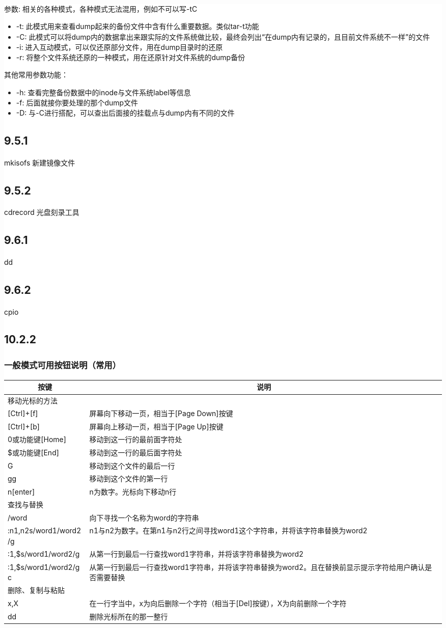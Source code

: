 参数:
相关的各种模式，各种模式无法混用，例如不可以写-tC

- -t: 此模式用来查看dump起来的备份文件中含有什么重要数据。类似tar-t功能
- -C: 此模式可以将dump内的数据拿出来跟实际的文件系统做比较，最终会列出“在dump内有记录的，且目前文件系统不一样”的文件
- -i: 进入互动模式，可以仅还原部分文件，用在dump目录时的还原
- -r: 将整个文件系统还原的一种模式，用在还原针对文件系统的dump备份

其他常用参数功能：

- -h: 查看完整备份数据中的inode与文件系统label等信息
- -f: 后面就接你要处理的那个dump文件
- -D: 与-C进行搭配，可以查出后面接的挂载点与dump内有不同的文件

## 9.5.1

mkisofs 新建镜像文件

## 9.5.2

cdrecord 光盘刻录工具

## 9.6.1

dd

## 9.6.2

cpio

## 10.2.2

### 一般模式可用按钮说明（常用）

|按键|说明|
|---|---|
|移动光标的方法|
|[Ctrl]+[f]|屏幕向下移动一页，相当于[Page Down]按键|
|[Ctrl]+[b]|屏幕向上移动一页，相当于[Page Up]按键|
|0或功能键[Home]|移动到这一行的最前面字符处|
|$或功能键[End]|移动到这一行的最后面字符处|
|G|移动到这个文件的最后一行|
|gg|移动到这个文件的第一行|
|n[enter]|n为数字。光标向下移动n行|
|查找与替换|
|/word|向下寻找一个名称为word的字符串|
|:n1,n2s/word1/word2/g|n1与n2为数字。在第n1与n2行之间寻找word1这个字符串，并将该字符串替换为word2|
|:1,$s/word1/word2/g|从第一行到最后一行查找word1字符串，并将该字符串替换为word2|
|:1,$s/word1/word2/gc|从第一行到最后一行查找word1字符串，并将该字符串替换为word2。且在替换前显示提示字符给用户确认是否需要替换|
|删除、复制与粘贴|
|x,X|在一行字当中，x为向后删除一个字符（相当于[Del]按键），X为向前删除一个字符|
|dd|删除光标所在的那一整行|